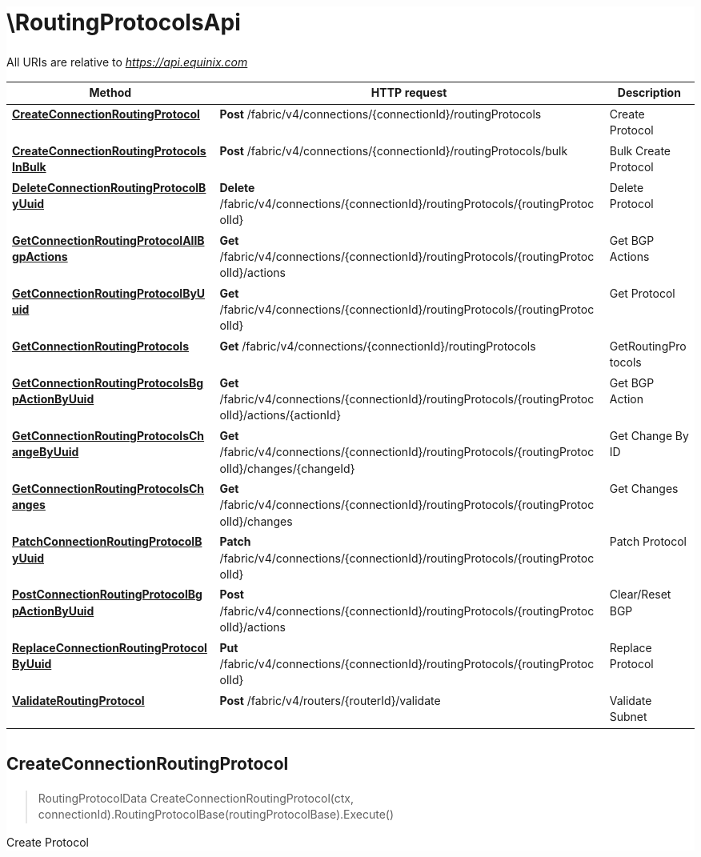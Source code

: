 # \RoutingProtocolsApi

All URIs are relative to *https://api.equinix.com*

Method | HTTP request | Description
------------- | ------------- | -------------
[**CreateConnectionRoutingProtocol**](RoutingProtocolsApi.md#CreateConnectionRoutingProtocol) | **Post** /fabric/v4/connections/{connectionId}/routingProtocols | Create Protocol
[**CreateConnectionRoutingProtocolsInBulk**](RoutingProtocolsApi.md#CreateConnectionRoutingProtocolsInBulk) | **Post** /fabric/v4/connections/{connectionId}/routingProtocols/bulk | Bulk Create Protocol
[**DeleteConnectionRoutingProtocolByUuid**](RoutingProtocolsApi.md#DeleteConnectionRoutingProtocolByUuid) | **Delete** /fabric/v4/connections/{connectionId}/routingProtocols/{routingProtocolId} | Delete Protocol
[**GetConnectionRoutingProtocolAllBgpActions**](RoutingProtocolsApi.md#GetConnectionRoutingProtocolAllBgpActions) | **Get** /fabric/v4/connections/{connectionId}/routingProtocols/{routingProtocolId}/actions | Get BGP Actions
[**GetConnectionRoutingProtocolByUuid**](RoutingProtocolsApi.md#GetConnectionRoutingProtocolByUuid) | **Get** /fabric/v4/connections/{connectionId}/routingProtocols/{routingProtocolId} | Get Protocol
[**GetConnectionRoutingProtocols**](RoutingProtocolsApi.md#GetConnectionRoutingProtocols) | **Get** /fabric/v4/connections/{connectionId}/routingProtocols | GetRoutingProtocols
[**GetConnectionRoutingProtocolsBgpActionByUuid**](RoutingProtocolsApi.md#GetConnectionRoutingProtocolsBgpActionByUuid) | **Get** /fabric/v4/connections/{connectionId}/routingProtocols/{routingProtocolId}/actions/{actionId} | Get BGP Action
[**GetConnectionRoutingProtocolsChangeByUuid**](RoutingProtocolsApi.md#GetConnectionRoutingProtocolsChangeByUuid) | **Get** /fabric/v4/connections/{connectionId}/routingProtocols/{routingProtocolId}/changes/{changeId} | Get Change By ID
[**GetConnectionRoutingProtocolsChanges**](RoutingProtocolsApi.md#GetConnectionRoutingProtocolsChanges) | **Get** /fabric/v4/connections/{connectionId}/routingProtocols/{routingProtocolId}/changes | Get Changes
[**PatchConnectionRoutingProtocolByUuid**](RoutingProtocolsApi.md#PatchConnectionRoutingProtocolByUuid) | **Patch** /fabric/v4/connections/{connectionId}/routingProtocols/{routingProtocolId} | Patch Protocol
[**PostConnectionRoutingProtocolBgpActionByUuid**](RoutingProtocolsApi.md#PostConnectionRoutingProtocolBgpActionByUuid) | **Post** /fabric/v4/connections/{connectionId}/routingProtocols/{routingProtocolId}/actions | Clear/Reset BGP
[**ReplaceConnectionRoutingProtocolByUuid**](RoutingProtocolsApi.md#ReplaceConnectionRoutingProtocolByUuid) | **Put** /fabric/v4/connections/{connectionId}/routingProtocols/{routingProtocolId} | Replace Protocol
[**ValidateRoutingProtocol**](RoutingProtocolsApi.md#ValidateRoutingProtocol) | **Post** /fabric/v4/routers/{routerId}/validate | Validate Subnet



## CreateConnectionRoutingProtocol

> RoutingProtocolData CreateConnectionRoutingProtocol(ctx, connectionId).RoutingProtocolBase(routingProtocolBase).Execute()

Create Protocol

